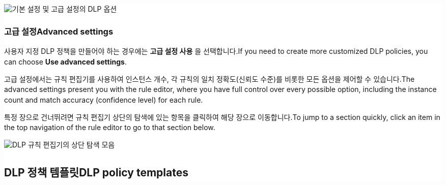 ![기본 설정 및 고급 설정의 DLP 옵션](../media/33c93824-ead5-43b6-9c3e-fd1630c92a7d.png)
  
### <a name="advanced-settings"></a><span data-ttu-id="73f99-375">고급 설정</span><span class="sxs-lookup"><span data-stu-id="73f99-375">Advanced settings</span></span>

<span data-ttu-id="73f99-376">사용자 지정 DLP 정책을 만들어야 하는 경우에는 **고급 설정 사용** 을 선택합니다.</span><span class="sxs-lookup"><span data-stu-id="73f99-376">If you need to create more customized DLP policies, you can choose **Use advanced settings**.</span></span>
  
<span data-ttu-id="73f99-377">고급 설정에서는 규칙 편집기를 사용하여 인스턴스 개수, 각 규칙의 일치 정확도(신뢰도 수준)를 비롯한 모든 옵션을 제어할 수 있습니다.</span><span class="sxs-lookup"><span data-stu-id="73f99-377">The advanced settings present you with the rule editor, where you have full control over every possible option, including the instance count and match accuracy (confidence level) for each rule.</span></span>
  
<span data-ttu-id="73f99-378">특정 장으로 건너뛰려면 규칙 편집기 상단의 탐색에 있는 항목을 클릭하여 해당 장으로 이동합니다.</span><span class="sxs-lookup"><span data-stu-id="73f99-378">To jump to a section quickly, click an item in the top navigation of the rule editor to go to that section below.</span></span>
  
![DLP 규칙 편집기의 상단 탐색 모음](../media/c527b97f-ca53-4c79-ad19-1a63be8a8ecc.png)
  
## <a name="dlp-policy-templates"></a><span data-ttu-id="73f99-380">DLP 정책 템플릿</span><span class="sxs-lookup"><span data-stu-id="73f99-380">DLP policy templates</span></span>

